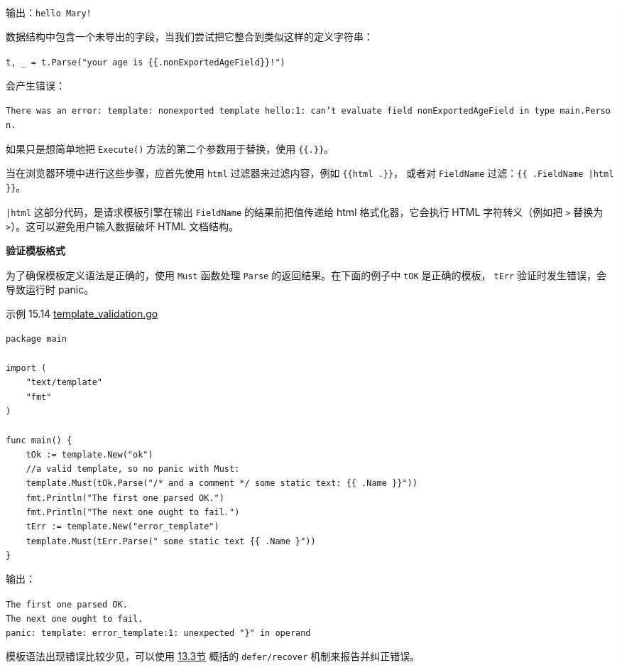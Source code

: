 输出：`hello Mary!`

数据结构中包含一个未导出的字段，当我们尝试把它整合到类似这样的定义字符串：

```
t, _ = t.Parse("your age is {{.nonExportedAgeField}}!")
```

会产生错误：

```
There was an error: template: nonexported template hello:1: can’t evaluate field nonExportedAgeField in type main.Person.
```

如果只是想简单地把 `Execute()` 方法的第二个参数用于替换，使用 `{{.}}`。

当在浏览器环境中进行这些步骤，应首先使用 `html` 过滤器来过滤内容，例如 `{{html .}}`， 或者对 `FieldName` 过滤：`{{ .FieldName |html }}`。

`|html` 这部分代码，是请求模板引擎在输出 `FieldName` 的结果前把值传递给 html 格式化器，它会执行 HTML 字符转义（例如把 `>` 替换为 `>`）。这可以避免用户输入数据破坏 HTML 文档结构。

 **验证模板格式**

为了确保模板定义语法是正确的，使用 `Must` 函数处理 `Parse` 的返回结果。在下面的例子中 `tOK` 是正确的模板， `tErr` 验证时发生错误，会导致运行时 panic。

示例 15.14 [template_validation.go](https://github.com/unknwon/the-way-to-go_ZH_CN/blob/master/eBook/examples/chapter_15/template_validation.go)

```
package main

import (
	"text/template"
	"fmt"
)

func main() {
	tOk := template.New("ok")
	//a valid template, so no panic with Must:
	template.Must(tOk.Parse("/* and a comment */ some static text: {{ .Name }}"))
	fmt.Println("The first one parsed OK.")
	fmt.Println("The next one ought to fail.")
	tErr := template.New("error_template")
	template.Must(tErr.Parse(" some static text {{ .Name }"))
}
```

输出：

```
The first one parsed OK.
The next one ought to fail.
panic: template: error_template:1: unexpected "}" in operand
```

模板语法出现错误比较少见，可以使用 [13.3节](https://github.com/unknwon/the-way-to-go_ZH_CN/blob/master/eBook/13.3.md) 概括的 `defer/recover` 机制来报告并纠正错误。
